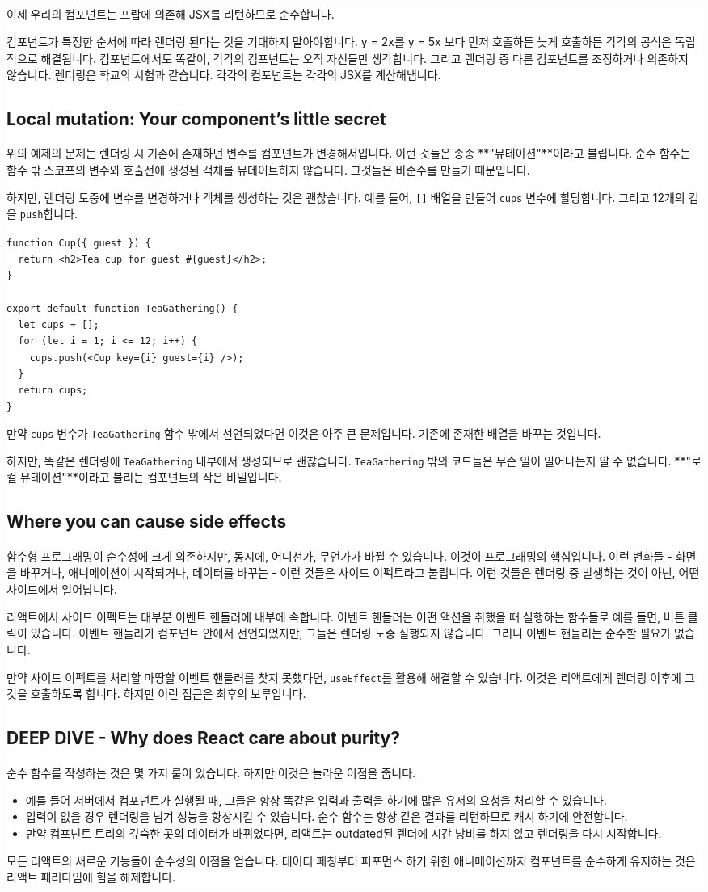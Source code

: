이제 우리의 컴포넌트는 프랍에 의존해 JSX를 리턴하므로 순수합니다.

컴포넌트가 특정한 순서에 따라 렌더링 된다는 것을 기대하지 말아야합니다. y = 2x를 y = 5x 보다 먼저 호출하든 늦게 호출하든 각각의 공식은 독립적으로 해결됩니다. 컴포넌트에서도 똑같이, 각각의 컴포넌트는 오직 자신들만 생각합니다. 그리고 렌더링 중 다른 컴포넌트를 조정하거나 의존하지 않습니다. 렌더링은 학교의 시험과 같습니다. 각각의 컴포넌트는 각각의 JSX를 계산해냅니다.

## Local mutation: Your component’s little secret

위의 예제의 문제는 렌더링 시 기존에 존재하던 변수를 컴포넌트가 변경해서입니다. 이런 것들은 종종 **"뮤테이션"**이라고 불립니다. 순수 함수는 함수 밖 스코프의 변수와 호출전에 생성된 객체를 뮤테이트하지 않습니다. 그것들은 비순수를 만들기 때문입니다.

하지만, 렌더링 도중에 변수를 변경하거나 객체를 생성하는 것은 괜찮습니다.
예를 들어, `[]` 배열을 만들어 `cups` 변수에 할당합니다. 그리고 12개의 컵을 `push`합니다.

```JSX
function Cup({ guest }) {
  return <h2>Tea cup for guest #{guest}</h2>;
}

export default function TeaGathering() {
  let cups = [];
  for (let i = 1; i <= 12; i++) {
    cups.push(<Cup key={i} guest={i} />);
  }
  return cups;
}
```

만약 `cups` 변수가 `TeaGathering` 함수 밖에서 선언되었다면 이것은 아주 큰 문제입니다. 기존에 존재한 배열을 바꾸는 것입니다.

하지만, 똑같은 렌더링에 `TeaGathering` 내부에서 생성되므로 괜찮습니다. `TeaGathering` 밖의 코드들은 무슨 일이 일어나는지 알 수 없습니다. **"로컬 뮤테이션"**이라고 불리는 컴포넌트의 작은 비밀입니다.

## Where you can cause side effects

함수형 프로그래밍이 순수성에 크게 의존하지만, 동시에, 어디선가, 무언가가 바뀔 수 있습니다.
이것이 프로그래밍의 핵심입니다. 이런 변화들 - 화면을 바꾸거나, 애니메이션이 시작되거나, 데이터를 바꾸는 - 이런 것들은 사이드 이펙트라고 불립니다. 이런 것들은 렌더링 중 발생하는 것이 아닌, 어떤 사이드에서 일어납니다.

리액트에서 사이드 이펙트는 대부분 이벤트 핸들러에 내부에 속합니다. 이벤트 핸들러는 어떤 액션을 취했을 때 실행하는 함수들로 예를 들면, 버튼 클릭이 있습니다. 이벤트 핸들러가 컴포넌트 안에서 선언되었지만, 그들은 렌더링 도중 실행되지 않습니다. 그러니 이벤트 핸들러는 순수할 필요가 없습니다.

만약 사이드 이펙트를 처리할 마땅할 이벤트 핸들러를 찾지 못했다면, `useEffect`를 활용해 해결할 수 있습니다. 이것은 리액트에게 렌더링 이후에 그것을 호출하도록 합니다. 하지만 이런 접근은 최후의 보루입니다.

## DEEP DIVE - Why does React care about purity?

순수 함수를 작성하는 것은 몇 가지 룰이 있습니다. 하지만 이것은 놀라운 이점을 줍니다.

- 예를 들어 서버에서 컴포넌트가 실행될 때, 그들은 항상 똑같은 입력과 출력을 하기에 많은 유저의 요청을 처리할 수 있습니다.
- 입력이 없을 경우 렌더링을 넘겨 성능을 향상시킬 수 있습니다. 순수 함수는 항상 같은 결과를 리턴하므로 캐시 하기에 안전합니다.
- 만약 컴포넌트 트리의 깊숙한 곳의 데이터가 바뀌었다면, 리액트는 outdated된 렌더에 시간 낭비를 하지 않고 렌더링을 다시 시작합니다.

모든 리액트의 새로운 기능들이 순수성의 이점을 얻습니다. 데이터 페칭부터 퍼포먼스 하기 위한 애니메이션까지 컴포넌트를 순수하게 유지하는 것은 리액트 패러다임에 힘을 해제합니다.
